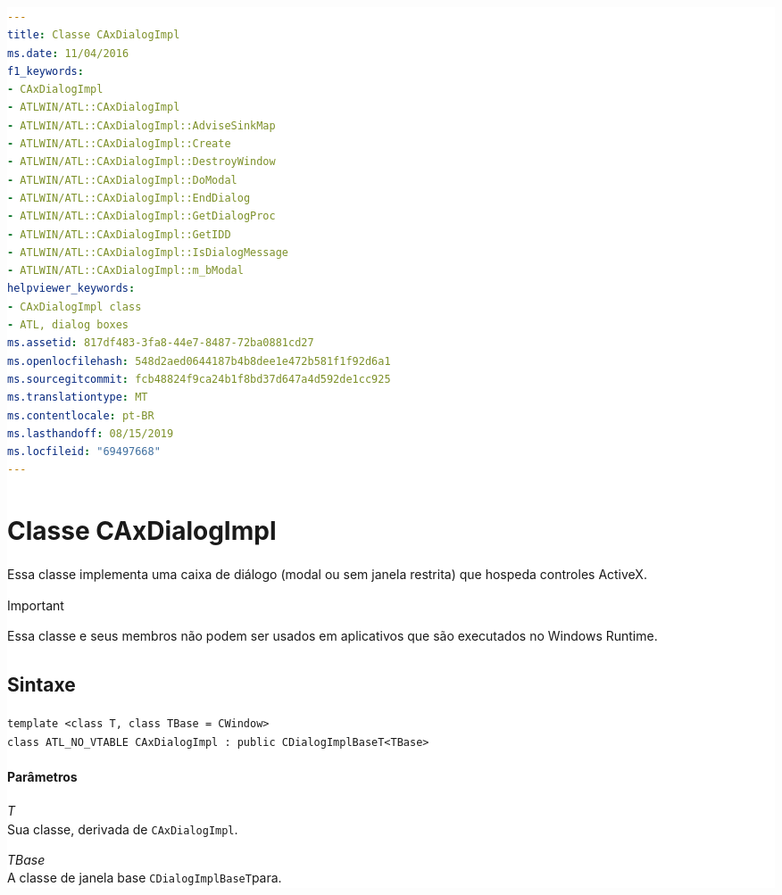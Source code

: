 ```yaml
---
title: Classe CAxDialogImpl
ms.date: 11/04/2016
f1_keywords:
- CAxDialogImpl
- ATLWIN/ATL::CAxDialogImpl
- ATLWIN/ATL::CAxDialogImpl::AdviseSinkMap
- ATLWIN/ATL::CAxDialogImpl::Create
- ATLWIN/ATL::CAxDialogImpl::DestroyWindow
- ATLWIN/ATL::CAxDialogImpl::DoModal
- ATLWIN/ATL::CAxDialogImpl::EndDialog
- ATLWIN/ATL::CAxDialogImpl::GetDialogProc
- ATLWIN/ATL::CAxDialogImpl::GetIDD
- ATLWIN/ATL::CAxDialogImpl::IsDialogMessage
- ATLWIN/ATL::CAxDialogImpl::m_bModal
helpviewer_keywords:
- CAxDialogImpl class
- ATL, dialog boxes
ms.assetid: 817df483-3fa8-44e7-8487-72ba0881cd27
ms.openlocfilehash: 548d2aed0644187b4b8dee1e472b581f1f92d6a1
ms.sourcegitcommit: fcb48824f9ca24b1f8bd37d647a4d592de1cc925
ms.translationtype: MT
ms.contentlocale: pt-BR
ms.lasthandoff: 08/15/2019
ms.locfileid: "69497668"
---
```

# <a name="caxdialogimpl-class"></a>Classe CAxDialogImpl

Essa classe implementa uma caixa de diálogo (modal ou sem janela restrita) que hospeda controles ActiveX.

> [!IMPORTANT]
>  Essa classe e seus membros não podem ser usados em aplicativos que são executados no Windows Runtime.

## <a name="syntax"></a>Sintaxe

```
template <class T, class TBase = CWindow>
class ATL_NO_VTABLE CAxDialogImpl : public CDialogImplBaseT<TBase>
```

#### <a name="parameters"></a>Parâmetros

*T*<br/>
Sua classe, derivada de `CAxDialogImpl`.

*TBase*<br/>
A classe de janela base `CDialogImplBaseT`para.
